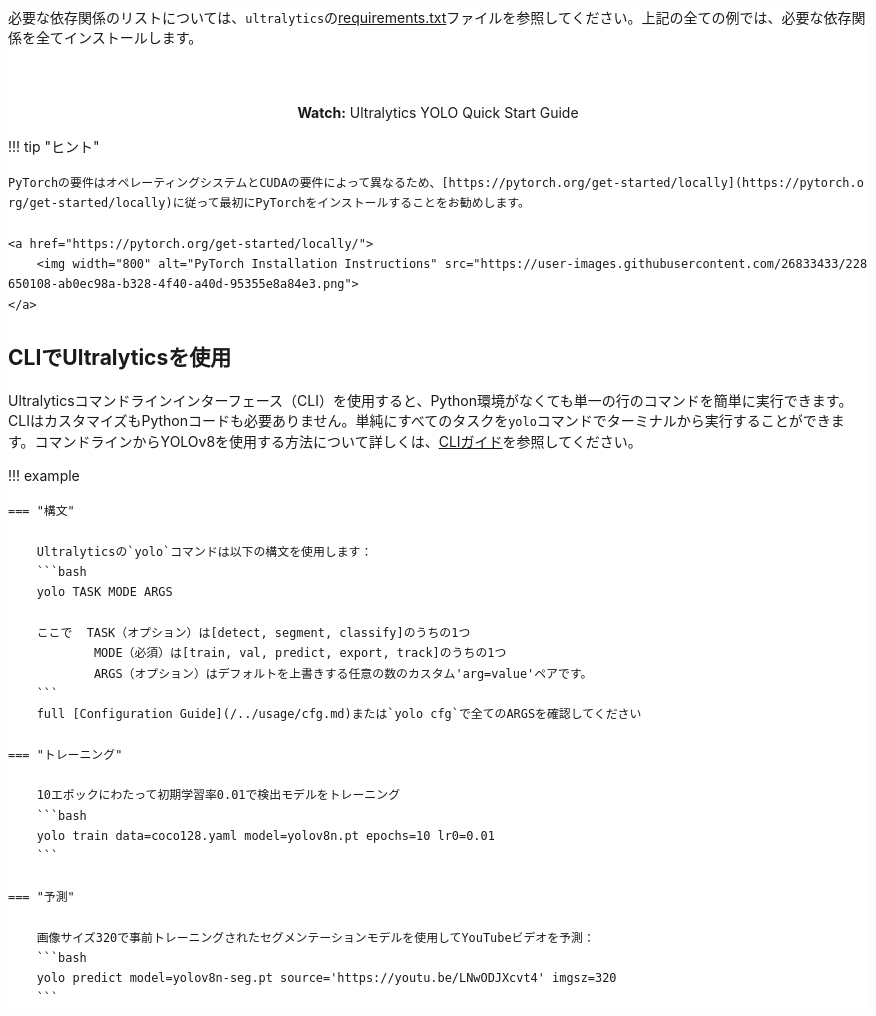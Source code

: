 必要な依存関係のリストについては、`ultralytics`の[requirements.txt](https://github.com/ultralytics/ultralytics/blob/main/requirements.txt)ファイルを参照してください。上記の全ての例では、必要な依存関係を全てインストールします。

<p align="center">
  <br>
  <iframe width="720" height="405" src="https://www.youtube.com/embed/_a7cVL9hqnk"
    title="YouTube video player" frameborder="0"
    allow="accelerometer; autoplay; clipboard-write; encrypted-media; gyroscope; picture-in-picture; web-share"
    allowfullscreen>
  </iframe>
  <br>
  <strong>Watch:</strong> Ultralytics YOLO Quick Start Guide
</p>

!!! tip "ヒント"

    PyTorchの要件はオペレーティングシステムとCUDAの要件によって異なるため、[https://pytorch.org/get-started/locally](https://pytorch.org/get-started/locally)に従って最初にPyTorchをインストールすることをお勧めします。

    <a href="https://pytorch.org/get-started/locally/">
        <img width="800" alt="PyTorch Installation Instructions" src="https://user-images.githubusercontent.com/26833433/228650108-ab0ec98a-b328-4f40-a40d-95355e8a84e3.png">
    </a>

## CLIでUltralyticsを使用

Ultralyticsコマンドラインインターフェース（CLI）を使用すると、Python環境がなくても単一の行のコマンドを簡単に実行できます。CLIはカスタマイズもPythonコードも必要ありません。単純にすべてのタスクを`yolo`コマンドでターミナルから実行することができます。コマンドラインからYOLOv8を使用する方法について詳しくは、[CLIガイド](/../usage/cli.md)を参照してください。

!!! example

    === "構文"

        Ultralyticsの`yolo`コマンドは以下の構文を使用します：
        ```bash
        yolo TASK MODE ARGS

        ここで  TASK（オプション）は[detect, segment, classify]のうちの1つ
                MODE（必須）は[train, val, predict, export, track]のうちの1つ
                ARGS（オプション）はデフォルトを上書きする任意の数のカスタム'arg=value'ペアです。
        ```
        full [Configuration Guide](/../usage/cfg.md)または`yolo cfg`で全てのARGSを確認してください

    === "トレーニング"

        10エポックにわたって初期学習率0.01で検出モデルをトレーニング
        ```bash
        yolo train data=coco128.yaml model=yolov8n.pt epochs=10 lr0=0.01
        ```

    === "予測"

        画像サイズ320で事前トレーニングされたセグメンテーションモデルを使用してYouTubeビデオを予測：
        ```bash
        yolo predict model=yolov8n-seg.pt source='https://youtu.be/LNwODJXcvt4' imgsz=320
        ```
